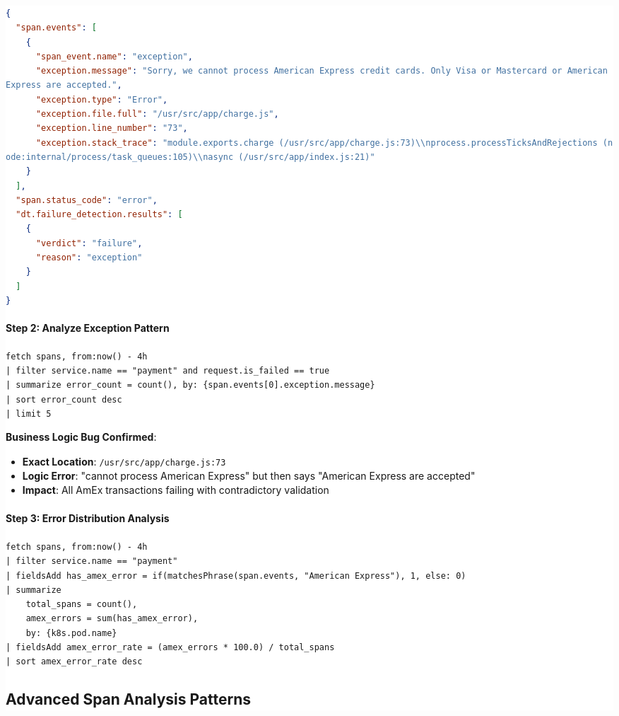 ```json
{
  "span.events": [
    {
      "span_event.name": "exception",
      "exception.message": "Sorry, we cannot process American Express credit cards. Only Visa or Mastercard or American Express are accepted.",
      "exception.type": "Error",
      "exception.file.full": "/usr/src/app/charge.js",
      "exception.line_number": "73",
      "exception.stack_trace": "module.exports.charge (/usr/src/app/charge.js:73)\\nprocess.processTicksAndRejections (node:internal/process/task_queues:105)\\nasync (/usr/src/app/index.js:21)"
    }
  ],
  "span.status_code": "error",
  "dt.failure_detection.results": [
    {
      "verdict": "failure",
      "reason": "exception"
    }
  ]
}
```

#### Step 2: Analyze Exception Pattern

```dql
fetch spans, from:now() - 4h
| filter service.name == "payment" and request.is_failed == true
| summarize error_count = count(), by: {span.events[0].exception.message}
| sort error_count desc
| limit 5
```

**Business Logic Bug Confirmed**:

- **Exact Location**: `/usr/src/app/charge.js:73`
- **Logic Error**: "cannot process American Express" but then says "American Express are accepted"
- **Impact**: All AmEx transactions failing with contradictory validation

#### Step 3: Error Distribution Analysis

```dql
fetch spans, from:now() - 4h
| filter service.name == "payment"
| fieldsAdd has_amex_error = if(matchesPhrase(span.events, "American Express"), 1, else: 0)
| summarize
    total_spans = count(),
    amex_errors = sum(has_amex_error),
    by: {k8s.pod.name}
| fieldsAdd amex_error_rate = (amex_errors * 100.0) / total_spans
| sort amex_error_rate desc
```

## Advanced Span Analysis Patterns
